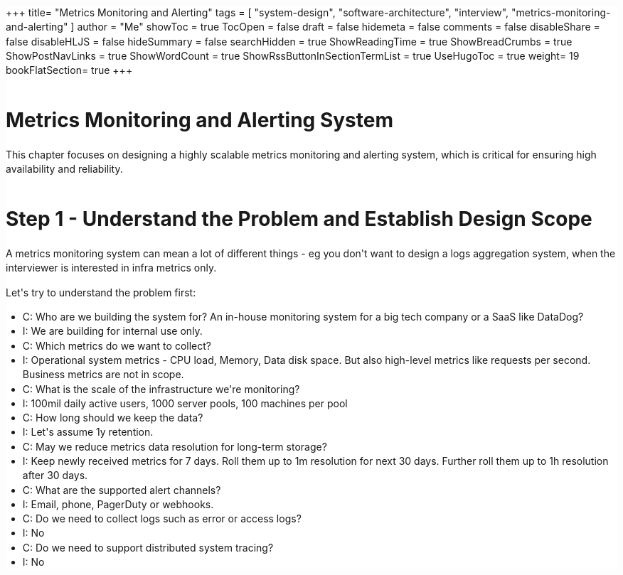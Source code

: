 +++
title= "Metrics Monitoring and Alerting"
tags = [ "system-design", "software-architecture", "interview", "metrics-monitoring-and-alerting" ]
author = "Me"
showToc = true
TocOpen = false
draft = false
hidemeta = false
comments = false
disableShare = false
disableHLJS = false
hideSummary = false
searchHidden = true
ShowReadingTime = true
ShowBreadCrumbs = true
ShowPostNavLinks = true
ShowWordCount = true
ShowRssButtonInSectionTermList = true
UseHugoToc = true
weight= 19
bookFlatSection= true
+++

# Metrics Monitoring and Alerting System
This chapter focuses on designing a highly scalable metrics monitoring and alerting system, which is critical for ensuring high availability and reliability.

# Step 1 - Understand the Problem and Establish Design Scope
A metrics monitoring system can mean a lot of different things - eg you don't want to design a logs aggregation system, when the interviewer is interested in infra metrics only.

Let's try to understand the problem first:
 * C: Who are we building the system for? An in-house monitoring system for a big tech company or a SaaS like DataDog?
 * I: We are building for internal use only.
 * C: Which metrics do we want to collect?
 * I: Operational system metrics - CPU load, Memory, Data disk space. But also high-level metrics like requests per second. Business metrics are not in scope.
 * C: What is the scale of the infrastructure we're monitoring?
 * I: 100mil daily active users, 1000 server pools, 100 machines per pool
 * C: How long should we keep the data?
 * I: Let's assume 1y retention.
 * C: May we reduce metrics data resolution for long-term storage?
 * I: Keep newly received metrics for 7 days. Roll them up to 1m resolution for next 30 days. Further roll them up to 1h resolution after 30 days.
 * C: What are the supported alert channels?
 * I: Email, phone, PagerDuty or webhooks.
 * C: Do we need to collect logs such as error or access logs?
 * I: No
 * C: Do we need to support distributed system tracing?
 * I: No
